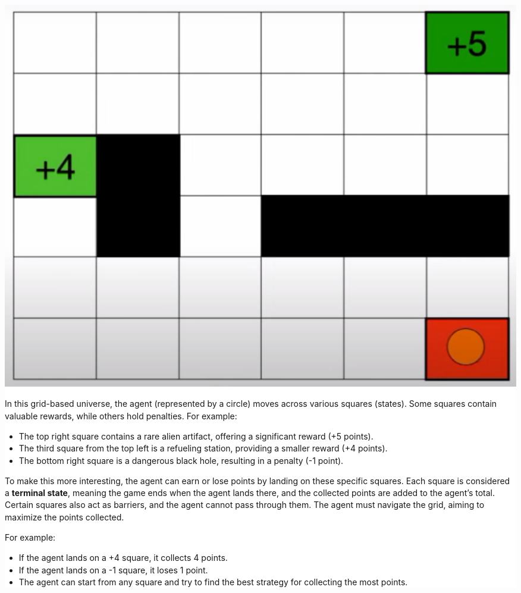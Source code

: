![gridworld](img/gridworld.PNG)

In this grid-based universe, the agent (represented by a circle) moves across various squares (states). Some squares contain valuable rewards, while others hold penalties. For example:
- The top right square contains a rare alien artifact, offering a significant reward (+5 points).
- The third square from the top left is a refueling station, providing a smaller reward (+4 points).
- The bottom right square is a dangerous black hole, resulting in a penalty (-1 point).

To make this more interesting, the agent can earn or lose points by landing on these specific squares. Each square is considered a **terminal state**, meaning the game ends when the agent lands there, and the collected points are added to the agent’s total. Certain squares also act as barriers, and the agent cannot pass through them. The agent must navigate the grid, aiming to maximize the points collected.

For example:
- If the agent lands on a +4 square, it collects 4 points.
- If the agent lands on a -1 square, it loses 1 point.
- The agent can start from any square and try to find the best strategy for collecting the most points.
